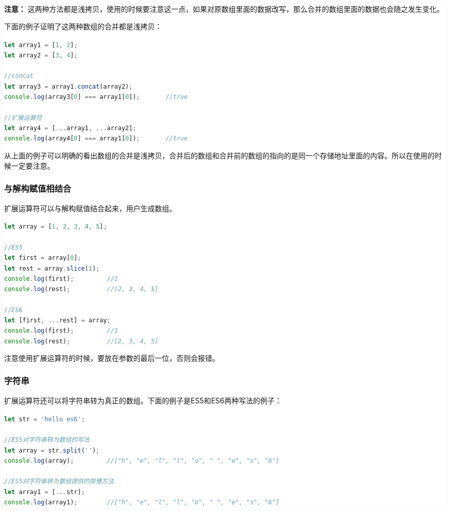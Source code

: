 **注意：** 这两种方法都是浅拷贝，使用的时候要注意这一点，如果对原数组里面的数据改写，那么合并的数组里面的数据也会随之发生变化。

下面的例子证明了这两种数组的合并都是浅拷贝：

```JavaScript
let array1 = [1, 2];
let array2 = [3, 4];

//concat
let array3 = array1.concat(array2);
console.log(array3[0] === array1[0]);       //true

//扩展运算符
let array4 = [...array1, ...array2];
console.log(array4[0] === array1[0]);       //true
```

从上面的例子可以明确的看出数组的合并是浅拷贝，合并后的数组和合并前的数组的指向的是同一个存储地址里面的内容。所以在使用的时候一定要注意。

### 与解构赋值相结合

扩展运算符可以与解构赋值结合起来，用户生成数组。

```JavaScript
let array = [1, 2, 3, 4, 5];

//ES5
let first = array[0];
let rest = array.slice(1);
console.log(first);         //1
console.log(rest);          //[2, 3, 4, 5]

//ES6
let [first, ...rest] = array;
console.log(first);         //1
console.log(rest);          //[2, 3, 4, 5]
```

注意使用扩展运算符的时候，要放在参数的最后一位，否则会报错。

### 字符串

扩展运算符还可以将字符串转为真正的数组。下面的例子是ES5和ES6两种写法的例子：

```JavaScript
let str = 'hello es6';

//ES5对字符串转为数组的写法
let array = str.split('');
console.log(array);         //["h", "e", "l", "l", "o", " ", "e", "s", "6"]

//ES5对字符串转为数组提供的简便方法
let array1 = [...str];
console.log(array1);        //["h", "e", "l", "l", "o", " ", "e", "s", "6"]
```
